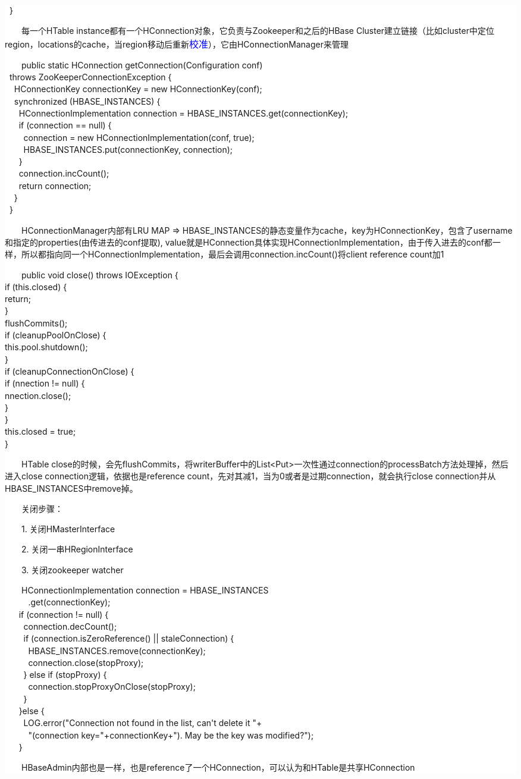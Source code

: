   }</p>
<p>　　每一个HTable instance都有一个HConnection对象，它负责与Zookeeper和之后的HBase Cluster建立链接（比如cluster中定位region，locations的cache，当region移动后重新<span id="4_nwp"><a id="4_nwl" href="http://cpro.baidu.com/cpro/ui/uijs.php?rs=1&amp;u=http%3A%2F%2Fwww.educity.cn%2Fnet%2F1617999.html&amp;p=baidu&amp;c=news&amp;n=10&amp;t=tpclicked3_hc&amp;q=67051059_cpr&amp;k=%D0%A3%D7%BC&amp;k0=%D4%B4%B4%FA%C2%EB&amp;kdi0=0&amp;k1=proxy&amp;kdi1=0&amp;k2=%B5%D7%B2%E3&amp;kdi2=0&amp;k3=admin&amp;kdi3=0&amp;k4=%D0%A3%D7%BC&amp;kdi4=0&amp;sid=def32b355efa3a11&amp;ch=0&amp;tu=u1740074&amp;jk=40c75c0f88901541&amp;cf=29&amp;rb=0&amp;fv=16&amp;stid=9&amp;urlid=0&amp;luki=5&amp;seller_id=1&amp;di=128" rel="nofollow" style="text-decoration:none;"><span style="color:rgb(0,0,255);font-size:16px;">校准</span></a></span>），它由HConnectionManager来管理</p>
<p>　　public static HConnection getConnection(Configuration conf)<br>
  throws ZooKeeperConnectionException {<br>
    HConnectionKey connectionKey = new HConnectionKey(conf);<br>
    synchronized (HBASE_INSTANCES) {<br>
      HConnectionImplementation connection = HBASE_INSTANCES.get(connectionKey);<br>
      if (connection == null) {<br>
        connection = new HConnectionImplementation(conf, true);<br>
        HBASE_INSTANCES.put(connectionKey, connection);<br>
      }<br>
      connection.incCount();<br>
      return connection;<br>
    }<br>
  }</p>
<p>　　HConnectionManager内部有LRU MAP =&gt; HBASE_INSTANCES的静态变量作为cache，key为HConnectionKey，包含了username和指定的properties(由传进去的conf提取), value就是HConnection具体实现HConnectionImplementation，由于传入进去的conf都一样，所以都指向同一个HConnectionImplementation，最后会调用connection.incCount()将client reference
 count加1</p>
<p>　　public void close() throws IOException {<br>
if (this.closed) {<br>
return;<br>
}<br>
flushCommits();<br>
if (cleanupPoolOnClose) {<br>
this.pool.shutdown();<br>
}<br>
if (cleanupConnectionOnClose) {<br>
if (nnection != null) {<br>
nnection.close();<br>
}<br>
}<br>
this.closed = true;<br>
}</p>
<p>　　HTable close的时候，会先flushCommits，将writerBuffer中的List&lt;Put&gt;一次性通过connection的processBatch方法处理掉，然后进入close connection逻辑，依据也是reference count，先对其减1，当为0或者是过期connection，就会执行close connection并从HBASE_INSTANCES中remove掉。</p>
<p>　　关闭步骤：</p>
<p>　　1. 关闭HMasterInterface</p>
<p>　　2. 关闭一串HRegionInterface</p>
<p>　　3. 关闭zookeeper watcher</p>
<p>　　HConnectionImplementation connection = HBASE_INSTANCES<br>
          .get(connectionKey);<br>
      if (connection != null) {<br>
        connection.decCount();<br>
        if (connection.isZeroReference() || staleConnection) {<br>
          HBASE_INSTANCES.remove(connectionKey);<br>
          connection.close(stopProxy);<br>
        } else if (stopProxy) {<br>
          connection.stopProxyOnClose(stopProxy);<br>
        }<br>
      }else {<br>
        LOG.error("Connection not found in the list, can't delete it "+<br>
          "(connection key="+connectionKey+"). May be the key was modified?");<br>
      }</p>
<p>　　HBaseAdmin内部也是一样，也是reference了一个HConnection，可以认为和HTable是共享HConnection</p>
